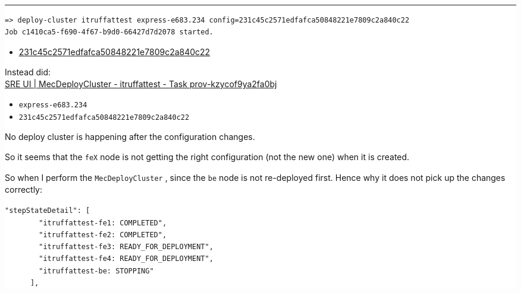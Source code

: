 

---


```
=> deploy-cluster itruffattest express-e683.234 config=231c45c2571edfafca50848221e7809c2a840c22
Job c1410ca5-f690-4f67-b9d0-66427d7d2078 started.
```
- [231c45c2571edfafca50848221e7809c2a840c22](https://github.medallia.com/medallia/configuration/commit/231c45c2571edfafca50848221e7809c2a840c22)

Instead did:  
[SRE UI | MecDeployCluster - itruffattest - Task prov-kzycof9ya2fa0bj](https://sre-provisioning-api.eng.medallia.com/ui/task/prov-kzycof9ya2fa0bj)
- `express-e683.234`
- `231c45c2571edfafca50848221e7809c2a840c22`



No deploy cluster is happening after the configuration changes.

So it seems that the `feX` node is not getting the right configuration (not the new one) when it is created.

So when I perform the `MecDeployCluster` , since the `be` node is not re-deployed first. Hence why it does not pick up the changes correctly:

```
"stepStateDetail": [
        "itruffattest-fe1: COMPLETED",
        "itruffattest-fe2: COMPLETED",
        "itruffattest-fe3: READY_FOR_DEPLOYMENT",
        "itruffattest-fe4: READY_FOR_DEPLOYMENT",
        "itruffattest-be: STOPPING"
      ],
```
